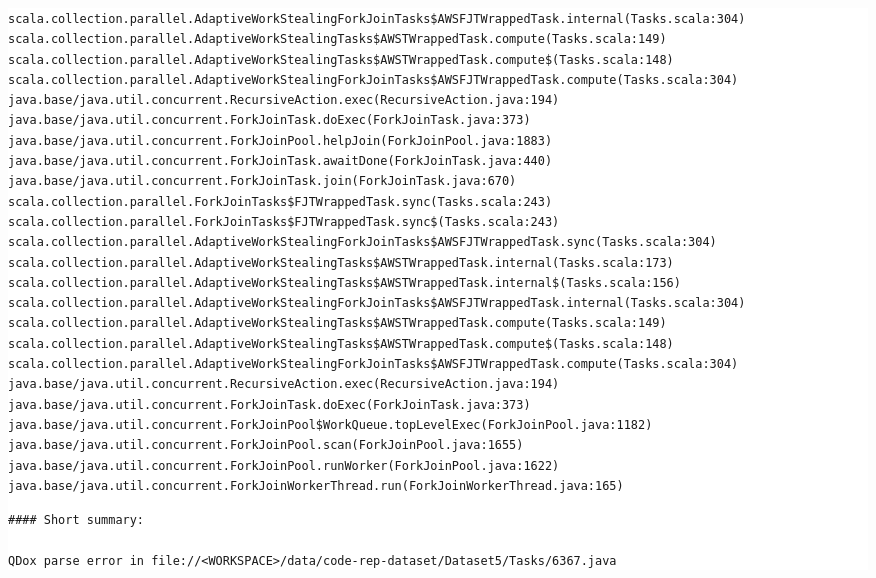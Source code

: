 	scala.collection.parallel.AdaptiveWorkStealingForkJoinTasks$AWSFJTWrappedTask.internal(Tasks.scala:304)
	scala.collection.parallel.AdaptiveWorkStealingTasks$AWSTWrappedTask.compute(Tasks.scala:149)
	scala.collection.parallel.AdaptiveWorkStealingTasks$AWSTWrappedTask.compute$(Tasks.scala:148)
	scala.collection.parallel.AdaptiveWorkStealingForkJoinTasks$AWSFJTWrappedTask.compute(Tasks.scala:304)
	java.base/java.util.concurrent.RecursiveAction.exec(RecursiveAction.java:194)
	java.base/java.util.concurrent.ForkJoinTask.doExec(ForkJoinTask.java:373)
	java.base/java.util.concurrent.ForkJoinPool.helpJoin(ForkJoinPool.java:1883)
	java.base/java.util.concurrent.ForkJoinTask.awaitDone(ForkJoinTask.java:440)
	java.base/java.util.concurrent.ForkJoinTask.join(ForkJoinTask.java:670)
	scala.collection.parallel.ForkJoinTasks$FJTWrappedTask.sync(Tasks.scala:243)
	scala.collection.parallel.ForkJoinTasks$FJTWrappedTask.sync$(Tasks.scala:243)
	scala.collection.parallel.AdaptiveWorkStealingForkJoinTasks$AWSFJTWrappedTask.sync(Tasks.scala:304)
	scala.collection.parallel.AdaptiveWorkStealingTasks$AWSTWrappedTask.internal(Tasks.scala:173)
	scala.collection.parallel.AdaptiveWorkStealingTasks$AWSTWrappedTask.internal$(Tasks.scala:156)
	scala.collection.parallel.AdaptiveWorkStealingForkJoinTasks$AWSFJTWrappedTask.internal(Tasks.scala:304)
	scala.collection.parallel.AdaptiveWorkStealingTasks$AWSTWrappedTask.compute(Tasks.scala:149)
	scala.collection.parallel.AdaptiveWorkStealingTasks$AWSTWrappedTask.compute$(Tasks.scala:148)
	scala.collection.parallel.AdaptiveWorkStealingForkJoinTasks$AWSFJTWrappedTask.compute(Tasks.scala:304)
	java.base/java.util.concurrent.RecursiveAction.exec(RecursiveAction.java:194)
	java.base/java.util.concurrent.ForkJoinTask.doExec(ForkJoinTask.java:373)
	java.base/java.util.concurrent.ForkJoinPool$WorkQueue.topLevelExec(ForkJoinPool.java:1182)
	java.base/java.util.concurrent.ForkJoinPool.scan(ForkJoinPool.java:1655)
	java.base/java.util.concurrent.ForkJoinPool.runWorker(ForkJoinPool.java:1622)
	java.base/java.util.concurrent.ForkJoinWorkerThread.run(ForkJoinWorkerThread.java:165)
```
#### Short summary: 

QDox parse error in file://<WORKSPACE>/data/code-rep-dataset/Dataset5/Tasks/6367.java